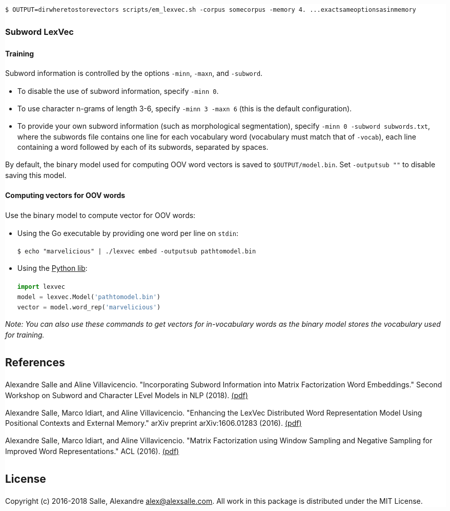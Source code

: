 `$ OUTPUT=dirwheretostorevectors scripts/em_lexvec.sh -corpus somecorpus -memory 4. ...exactsameoptionsasinmemory`

### Subword LexVec

#### Training

Subword information is controlled by the options ``-minn``, ``-maxn``, and ``-subword``.

* To disable the use of subword information, specify ``-minn 0``.

* To use character n-grams of length 3-6, specify ``-minn 3 -maxn 6`` (this is the default configuration).

* To provide your own subword information (such as morphological segmentation), specify ``-minn 0 -subword subwords.txt``, where the subwords file contains one line for each vocabulary word (vocabulary must match that of ``-vocab``), each line containing a word followed by each of its subwords, separated by spaces.

By default, the binary model used for computing OOV word vectors is saved to ``$OUTPUT/model.bin``. Set ``-outputsub ""`` to disable saving this model.

#### <a name="oov"></a> Computing vectors for OOV words

Use the binary model to compute vector for OOV words:

* Using the Go executable by providing one word per line on ``stdin``:

  ``$ echo "marvelicious" | ./lexvec embed -outputsub pathtomodel.bin``

* Using the [Python lib](https://github.com/alexandres/lexvec/blob/master/python):

  ```python
  import lexvec
  model = lexvec.Model('pathtomodel.bin')
  vector = model.word_rep('marvelicious')
  ```

*Note: You can also use these commands to get vectors for in-vocabulary words as the binary model stores the vocabulary used for training.*

## <a name="refs"></a> References

Alexandre Salle and Aline Villavicencio. "Incorporating Subword Information into Matrix Factorization Word Embeddings." Second Workshop on Subword and Character LEvel Models in NLP (2018). [(pdf)](http://www.aclweb.org/anthology/W18-1209)

Alexandre Salle, Marco Idiart, and Aline Villavicencio. "Enhancing the LexVec Distributed Word Representation Model Using Positional Contexts and External Memory." arXiv preprint arXiv:1606.01283 (2016). [(pdf)](https://arxiv.org/pdf/1606.01283v1)

Alexandre Salle, Marco Idiart, and Aline Villavicencio. "Matrix Factorization using Window Sampling and Negative Sampling for Improved Word Representations." ACL (2016). [(pdf)](http://anthology.aclweb.org/P16-2068)

## License

Copyright (c) 2016-2018 Salle, Alexandre <alex@alexsalle.com>. All work in this package is distributed under the MIT License.
